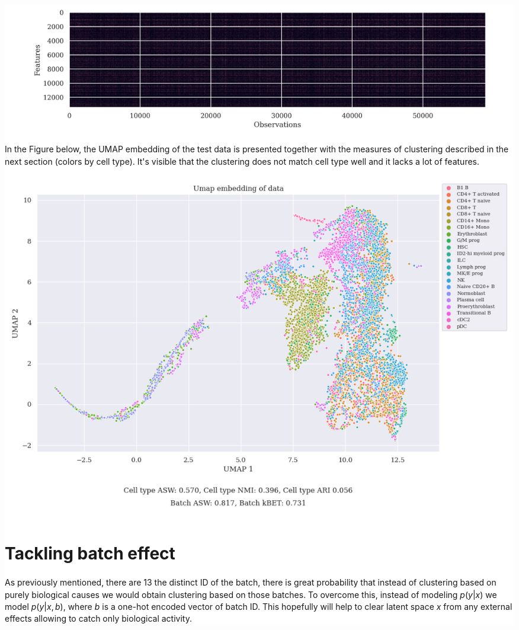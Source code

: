 <img src="heatmap.png" class="invert-on-dark" alt="Heatmap">


In the Figure below, the UMAP embedding of the test data is presented together with the measures of clustering described in the next section (colors by cell type).
It's visible that the clustering does not match cell type well and it lacks a lot of features.


<img src="umap_layers.png" class="invert-on-dark" alt="Umap">

# Tackling batch effect
As previously mentioned, there are $13$ 
the distinct ID of the batch, there is great probability that instead of clustering based on purely biological causes we would obtain clustering based on those batches.
To overcome this, instead of modeling $p(y|x)$ we model $p(y|x,b)$, where $b$ is a one-hot encoded vector of batch ID. This hopefully will help to 
clear latent space $x$ from any external effects allowing to catch only biological activity. 
